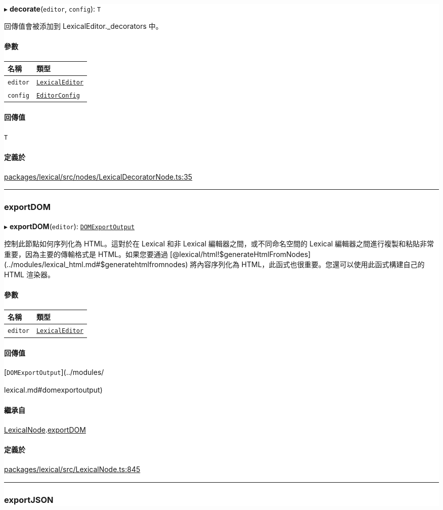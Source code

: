 ▸ **decorate**(`editor`, `config`): `T`

回傳值會被添加到 LexicalEditor.\_decorators 中。

#### 參數

| 名稱     | 類型                                                 |
| :------- | :--------------------------------------------------- |
| `editor` | [`LexicalEditor`](lexical.LexicalEditor.md)          |
| `config` | [`EditorConfig`](../modules/lexical.md#editorconfig) |

#### 回傳值

`T`

#### 定義於

[packages/lexical/src/nodes/LexicalDecoratorNode.ts:35](https://github.com/facebook/lexical/tree/main/packages/lexical/src/nodes/LexicalDecoratorNode.ts#L35)

---

### exportDOM

▸ **exportDOM**(`editor`): [`DOMExportOutput`](../modules/lexical.md#domexportoutput)

控制此節點如何序列化為 HTML。這對於在 Lexical 和非 Lexical 編輯器之間，或不同命名空間的 Lexical 編輯器之間進行複製和粘貼非常重要，因為主要的傳輸格式是 HTML。如果您要通過 [@lexical/html!$generateHtmlFromNodes](../modules/lexical_html.md#$generatehtmlfromnodes) 將內容序列化為 HTML，此函式也很重要。您還可以使用此函式構建自己的 HTML 渲染器。

#### 參數

| 名稱     | 類型                                        |
| :------- | :------------------------------------------ |
| `editor` | [`LexicalEditor`](lexical.LexicalEditor.md) |

#### 回傳值

[`DOMExportOutput`](../modules/

lexical.md#domexportoutput)

#### 繼承自

[LexicalNode](lexical.LexicalNode.md).[exportDOM](lexical.LexicalNode.md#exportdom)

#### 定義於

[packages/lexical/src/LexicalNode.ts:845](https://github.com/facebook/lexical/tree/main/packages/lexical/src/LexicalNode.ts#L845)

---

### exportJSON
